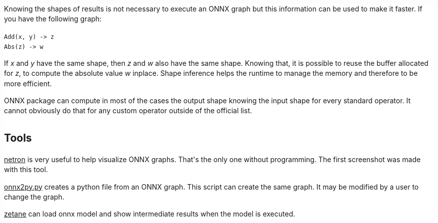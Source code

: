Knowing the shapes of results is not necessary to execute an ONNX graph
but this information can be used to make it faster. If you have the following
graph:

```
Add(x, y) -> z
Abs(z) -> w
```

If *x* and *y* have the same shape, then *z* and *w* also have the same
shape. Knowing that, it is possible to reuse the buffer allocated for *z*,
to compute the absolute value *w* inplace. Shape inference helps the
runtime to manage the memory and therefore to be more efficient.

ONNX package can compute in most of the cases the output shape
knowing the input shape for every standard operator. It cannot
obviously do that for any custom operator outside of the official
list.

## Tools

[netron](https://netron.app/)
is very useful to help visualize ONNX graphs.
That's the only one without programming. The first screenshot was
made with this tool.

```{image} images/linreg1.png
```

[onnx2py.py](https://github.com/microsoft/onnxconverter-common/blob/master/onnxconverter_common/onnx2py.py)
creates a python file from an ONNX graph. This script can create
the same graph. It may be modified by a user to change the graph.

[zetane](https://github.com/zetane/viewer)
can load onnx model and show intermediate results
when the model is executed.
